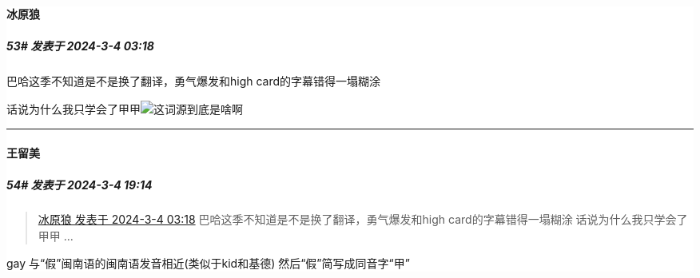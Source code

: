 ####  冰原狼  
##### 53#       发表于 2024-3-4 03:18

巴哈这季不知道是不是换了翻译，勇气爆发和high card的字幕错得一塌糊涂

话说为什么我只学会了甲甲<img src="https://static.saraba1st.com/image/smiley/face2017/067.png" referrerpolicy="no-referrer">这词源到底是啥啊


*****

####  王留美  
##### 54#       发表于 2024-3-4 19:14

<blockquote><a href="httphttps://bbs.saraba1st.com/2b/forum.php?mod=redirect&amp;goto=findpost&amp;pid=64137170&amp;ptid=2133484" target="_blank">冰原狼 发表于 2024-3-4 03:18</a>
 巴哈这季不知道是不是换了翻译，勇气爆发和high card的字幕错得一塌糊涂 话说为什么我只学会了甲甲 ...</blockquote>
gay 与“假”闽南语的闽南语发音相近(类似于kid和基德)
然后“假”简写成同音字“甲”

